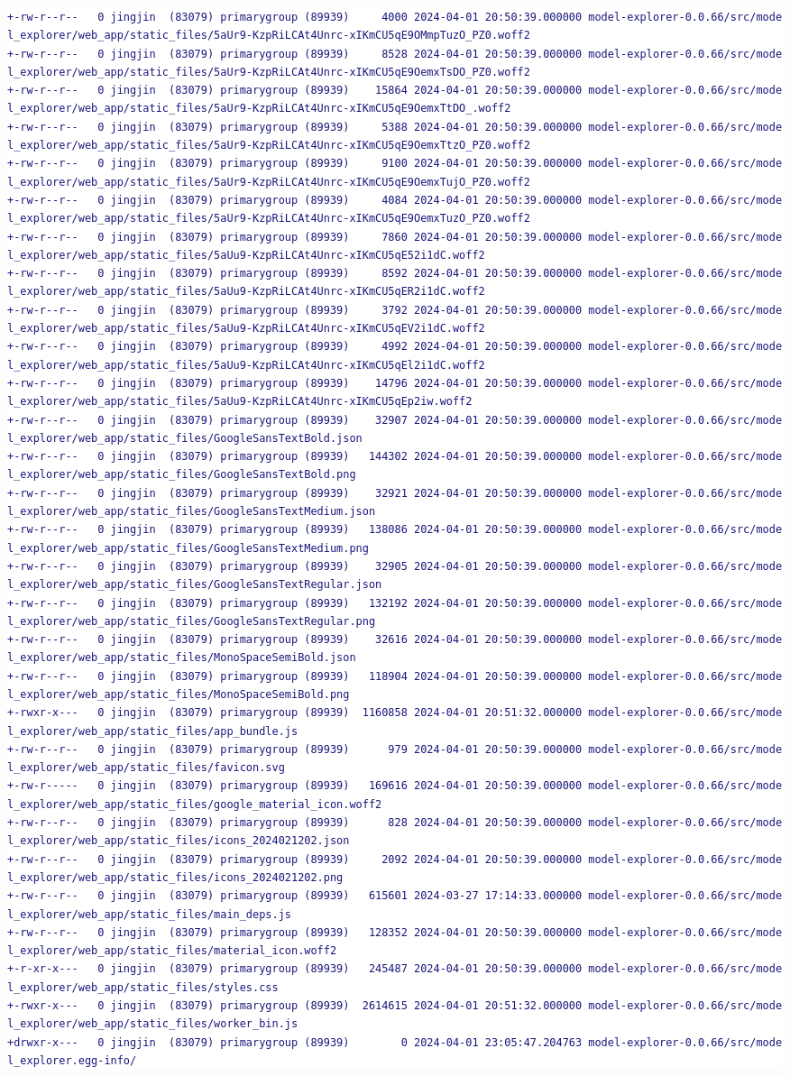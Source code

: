 ```diff
+-rw-r--r--   0 jingjin  (83079) primarygroup (89939)     4000 2024-04-01 20:50:39.000000 model-explorer-0.0.66/src/model_explorer/web_app/static_files/5aUr9-KzpRiLCAt4Unrc-xIKmCU5qE9OMmpTuzO_PZ0.woff2
+-rw-r--r--   0 jingjin  (83079) primarygroup (89939)     8528 2024-04-01 20:50:39.000000 model-explorer-0.0.66/src/model_explorer/web_app/static_files/5aUr9-KzpRiLCAt4Unrc-xIKmCU5qE9OemxTsDO_PZ0.woff2
+-rw-r--r--   0 jingjin  (83079) primarygroup (89939)    15864 2024-04-01 20:50:39.000000 model-explorer-0.0.66/src/model_explorer/web_app/static_files/5aUr9-KzpRiLCAt4Unrc-xIKmCU5qE9OemxTtDO_.woff2
+-rw-r--r--   0 jingjin  (83079) primarygroup (89939)     5388 2024-04-01 20:50:39.000000 model-explorer-0.0.66/src/model_explorer/web_app/static_files/5aUr9-KzpRiLCAt4Unrc-xIKmCU5qE9OemxTtzO_PZ0.woff2
+-rw-r--r--   0 jingjin  (83079) primarygroup (89939)     9100 2024-04-01 20:50:39.000000 model-explorer-0.0.66/src/model_explorer/web_app/static_files/5aUr9-KzpRiLCAt4Unrc-xIKmCU5qE9OemxTujO_PZ0.woff2
+-rw-r--r--   0 jingjin  (83079) primarygroup (89939)     4084 2024-04-01 20:50:39.000000 model-explorer-0.0.66/src/model_explorer/web_app/static_files/5aUr9-KzpRiLCAt4Unrc-xIKmCU5qE9OemxTuzO_PZ0.woff2
+-rw-r--r--   0 jingjin  (83079) primarygroup (89939)     7860 2024-04-01 20:50:39.000000 model-explorer-0.0.66/src/model_explorer/web_app/static_files/5aUu9-KzpRiLCAt4Unrc-xIKmCU5qE52i1dC.woff2
+-rw-r--r--   0 jingjin  (83079) primarygroup (89939)     8592 2024-04-01 20:50:39.000000 model-explorer-0.0.66/src/model_explorer/web_app/static_files/5aUu9-KzpRiLCAt4Unrc-xIKmCU5qER2i1dC.woff2
+-rw-r--r--   0 jingjin  (83079) primarygroup (89939)     3792 2024-04-01 20:50:39.000000 model-explorer-0.0.66/src/model_explorer/web_app/static_files/5aUu9-KzpRiLCAt4Unrc-xIKmCU5qEV2i1dC.woff2
+-rw-r--r--   0 jingjin  (83079) primarygroup (89939)     4992 2024-04-01 20:50:39.000000 model-explorer-0.0.66/src/model_explorer/web_app/static_files/5aUu9-KzpRiLCAt4Unrc-xIKmCU5qEl2i1dC.woff2
+-rw-r--r--   0 jingjin  (83079) primarygroup (89939)    14796 2024-04-01 20:50:39.000000 model-explorer-0.0.66/src/model_explorer/web_app/static_files/5aUu9-KzpRiLCAt4Unrc-xIKmCU5qEp2iw.woff2
+-rw-r--r--   0 jingjin  (83079) primarygroup (89939)    32907 2024-04-01 20:50:39.000000 model-explorer-0.0.66/src/model_explorer/web_app/static_files/GoogleSansTextBold.json
+-rw-r--r--   0 jingjin  (83079) primarygroup (89939)   144302 2024-04-01 20:50:39.000000 model-explorer-0.0.66/src/model_explorer/web_app/static_files/GoogleSansTextBold.png
+-rw-r--r--   0 jingjin  (83079) primarygroup (89939)    32921 2024-04-01 20:50:39.000000 model-explorer-0.0.66/src/model_explorer/web_app/static_files/GoogleSansTextMedium.json
+-rw-r--r--   0 jingjin  (83079) primarygroup (89939)   138086 2024-04-01 20:50:39.000000 model-explorer-0.0.66/src/model_explorer/web_app/static_files/GoogleSansTextMedium.png
+-rw-r--r--   0 jingjin  (83079) primarygroup (89939)    32905 2024-04-01 20:50:39.000000 model-explorer-0.0.66/src/model_explorer/web_app/static_files/GoogleSansTextRegular.json
+-rw-r--r--   0 jingjin  (83079) primarygroup (89939)   132192 2024-04-01 20:50:39.000000 model-explorer-0.0.66/src/model_explorer/web_app/static_files/GoogleSansTextRegular.png
+-rw-r--r--   0 jingjin  (83079) primarygroup (89939)    32616 2024-04-01 20:50:39.000000 model-explorer-0.0.66/src/model_explorer/web_app/static_files/MonoSpaceSemiBold.json
+-rw-r--r--   0 jingjin  (83079) primarygroup (89939)   118904 2024-04-01 20:50:39.000000 model-explorer-0.0.66/src/model_explorer/web_app/static_files/MonoSpaceSemiBold.png
+-rwxr-x---   0 jingjin  (83079) primarygroup (89939)  1160858 2024-04-01 20:51:32.000000 model-explorer-0.0.66/src/model_explorer/web_app/static_files/app_bundle.js
+-rw-r--r--   0 jingjin  (83079) primarygroup (89939)      979 2024-04-01 20:50:39.000000 model-explorer-0.0.66/src/model_explorer/web_app/static_files/favicon.svg
+-rw-r-----   0 jingjin  (83079) primarygroup (89939)   169616 2024-04-01 20:50:39.000000 model-explorer-0.0.66/src/model_explorer/web_app/static_files/google_material_icon.woff2
+-rw-r--r--   0 jingjin  (83079) primarygroup (89939)      828 2024-04-01 20:50:39.000000 model-explorer-0.0.66/src/model_explorer/web_app/static_files/icons_2024021202.json
+-rw-r--r--   0 jingjin  (83079) primarygroup (89939)     2092 2024-04-01 20:50:39.000000 model-explorer-0.0.66/src/model_explorer/web_app/static_files/icons_2024021202.png
+-rw-r--r--   0 jingjin  (83079) primarygroup (89939)   615601 2024-03-27 17:14:33.000000 model-explorer-0.0.66/src/model_explorer/web_app/static_files/main_deps.js
+-rw-r--r--   0 jingjin  (83079) primarygroup (89939)   128352 2024-04-01 20:50:39.000000 model-explorer-0.0.66/src/model_explorer/web_app/static_files/material_icon.woff2
+-r-xr-x---   0 jingjin  (83079) primarygroup (89939)   245487 2024-04-01 20:50:39.000000 model-explorer-0.0.66/src/model_explorer/web_app/static_files/styles.css
+-rwxr-x---   0 jingjin  (83079) primarygroup (89939)  2614615 2024-04-01 20:51:32.000000 model-explorer-0.0.66/src/model_explorer/web_app/static_files/worker_bin.js
+drwxr-x---   0 jingjin  (83079) primarygroup (89939)        0 2024-04-01 23:05:47.204763 model-explorer-0.0.66/src/model_explorer.egg-info/
```